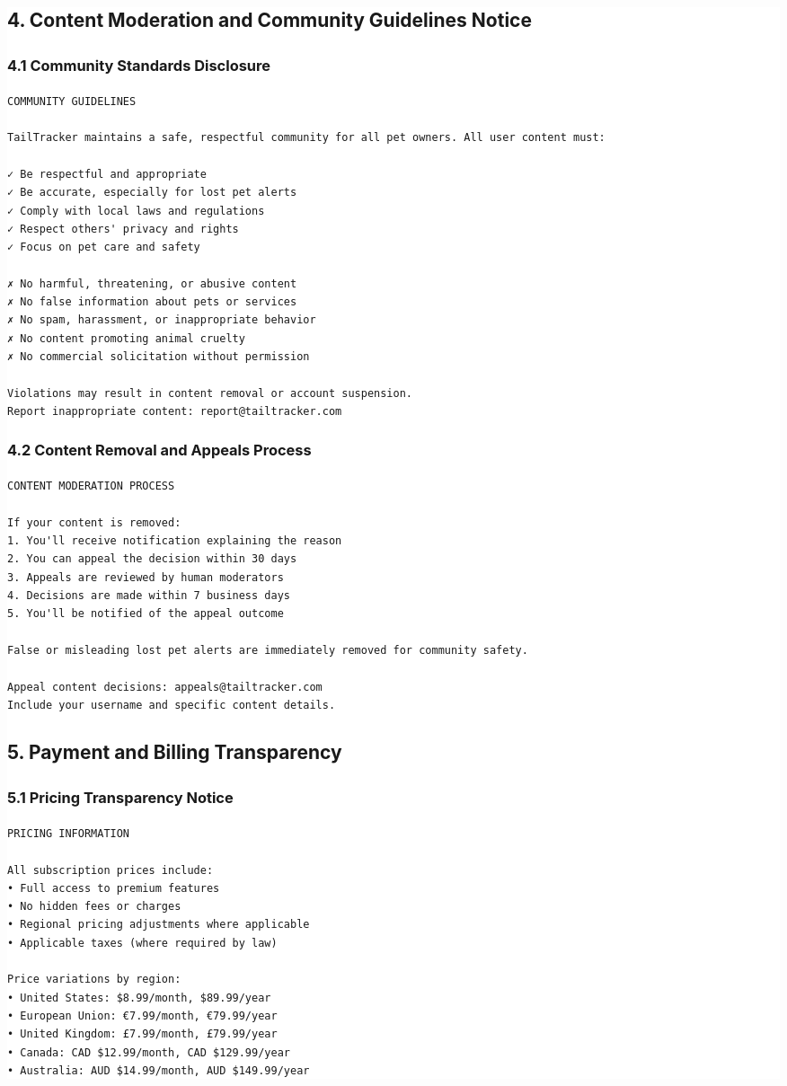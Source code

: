 ## 4. Content Moderation and Community Guidelines Notice

### 4.1 Community Standards Disclosure

```
COMMUNITY GUIDELINES

TailTracker maintains a safe, respectful community for all pet owners. All user content must:

✓ Be respectful and appropriate
✓ Be accurate, especially for lost pet alerts
✓ Comply with local laws and regulations
✓ Respect others' privacy and rights
✓ Focus on pet care and safety

✗ No harmful, threatening, or abusive content
✗ No false information about pets or services
✗ No spam, harassment, or inappropriate behavior
✗ No content promoting animal cruelty
✗ No commercial solicitation without permission

Violations may result in content removal or account suspension.
Report inappropriate content: report@tailtracker.com
```

### 4.2 Content Removal and Appeals Process

```
CONTENT MODERATION PROCESS

If your content is removed:
1. You'll receive notification explaining the reason
2. You can appeal the decision within 30 days
3. Appeals are reviewed by human moderators
4. Decisions are made within 7 business days
5. You'll be notified of the appeal outcome

False or misleading lost pet alerts are immediately removed for community safety.

Appeal content decisions: appeals@tailtracker.com
Include your username and specific content details.
```

## 5. Payment and Billing Transparency

### 5.1 Pricing Transparency Notice

```
PRICING INFORMATION

All subscription prices include:
• Full access to premium features
• No hidden fees or charges
• Regional pricing adjustments where applicable
• Applicable taxes (where required by law)

Price variations by region:
• United States: $8.99/month, $89.99/year
• European Union: €7.99/month, €79.99/year  
• United Kingdom: £7.99/month, £79.99/year
• Canada: CAD $12.99/month, CAD $129.99/year
• Australia: AUD $14.99/month, AUD $149.99/year

```